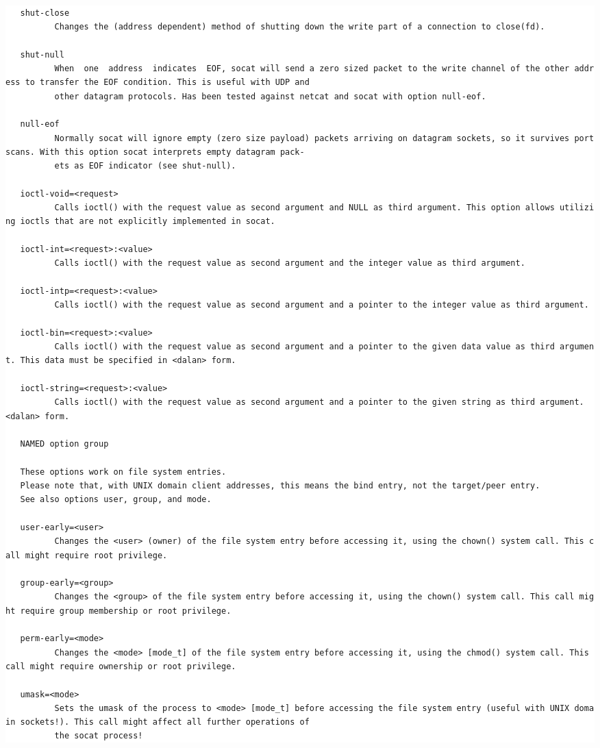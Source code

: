        shut-close
              Changes the (address dependent) method of shutting down the write part of a connection to close(fd).

       shut-null
              When  one  address  indicates  EOF, socat will send a zero sized packet to the write channel of the other address to transfer the EOF condition. This is useful with UDP and
              other datagram protocols. Has been tested against netcat and socat with option null-eof.

       null-eof
              Normally socat will ignore empty (zero size payload) packets arriving on datagram sockets, so it survives port scans. With this option socat interprets empty datagram pack‐
              ets as EOF indicator (see shut-null).

       ioctl-void=<request>
              Calls ioctl() with the request value as second argument and NULL as third argument. This option allows utilizing ioctls that are not explicitly implemented in socat.

       ioctl-int=<request>:<value>
              Calls ioctl() with the request value as second argument and the integer value as third argument.

       ioctl-intp=<request>:<value>
              Calls ioctl() with the request value as second argument and a pointer to the integer value as third argument.

       ioctl-bin=<request>:<value>
              Calls ioctl() with the request value as second argument and a pointer to the given data value as third argument. This data must be specified in <dalan> form.

       ioctl-string=<request>:<value>
              Calls ioctl() with the request value as second argument and a pointer to the given string as third argument.  <dalan> form.

       NAMED option group

       These options work on file system entries.
       Please note that, with UNIX domain client addresses, this means the bind entry, not the target/peer entry.
       See also options user, group, and mode.

       user-early=<user>
              Changes the <user> (owner) of the file system entry before accessing it, using the chown() system call. This call might require root privilege.

       group-early=<group>
              Changes the <group> of the file system entry before accessing it, using the chown() system call. This call might require group membership or root privilege.

       perm-early=<mode>
              Changes the <mode> [mode_t] of the file system entry before accessing it, using the chmod() system call. This call might require ownership or root privilege.

       umask=<mode>
              Sets the umask of the process to <mode> [mode_t] before accessing the file system entry (useful with UNIX domain sockets!). This call might affect all further operations of
              the socat process!
